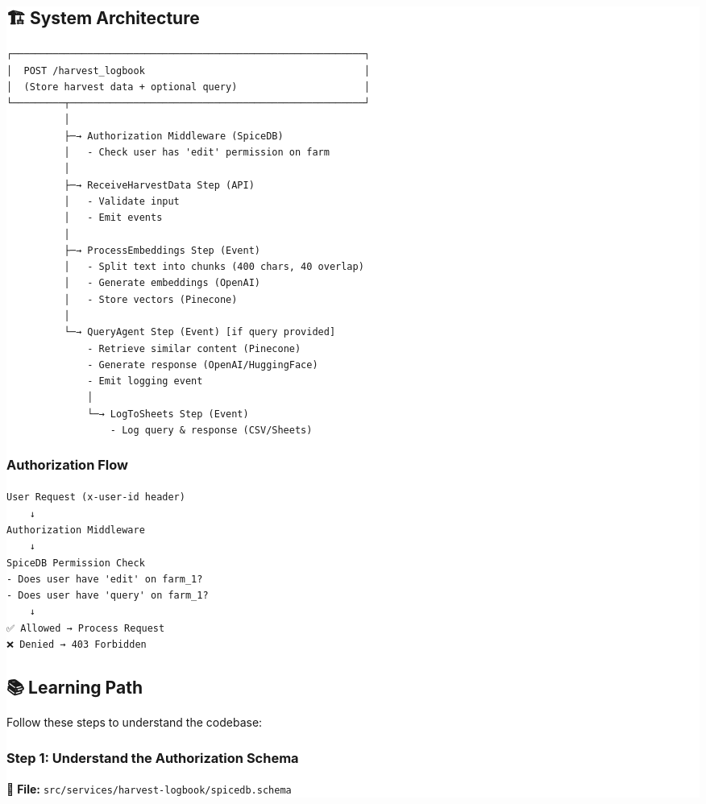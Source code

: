 ## 🏗️ System Architecture

```
┌─────────────────────────────────────────────────────────────┐
│  POST /harvest_logbook                                      │
│  (Store harvest data + optional query)                      │
└─────────┬───────────────────────────────────────────────────┘
          │
          ├─→ Authorization Middleware (SpiceDB)
          │   - Check user has 'edit' permission on farm
          │
          ├─→ ReceiveHarvestData Step (API)
          │   - Validate input
          │   - Emit events
          │
          ├─→ ProcessEmbeddings Step (Event)
          │   - Split text into chunks (400 chars, 40 overlap)
          │   - Generate embeddings (OpenAI)
          │   - Store vectors (Pinecone)
          │
          └─→ QueryAgent Step (Event) [if query provided]
              - Retrieve similar content (Pinecone)
              - Generate response (OpenAI/HuggingFace)
              - Emit logging event
              │
              └─→ LogToSheets Step (Event)
                  - Log query & response (CSV/Sheets)
```

### Authorization Flow

```
User Request (x-user-id header)
    ↓
Authorization Middleware
    ↓
SpiceDB Permission Check
- Does user have 'edit' on farm_1?
- Does user have 'query' on farm_1?
    ↓
✅ Allowed → Process Request
❌ Denied → 403 Forbidden
```

## 📚 Learning Path

Follow these steps to understand the codebase:

### Step 1: Understand the Authorization Schema
📄 **File:** `src/services/harvest-logbook/spicedb.schema`
